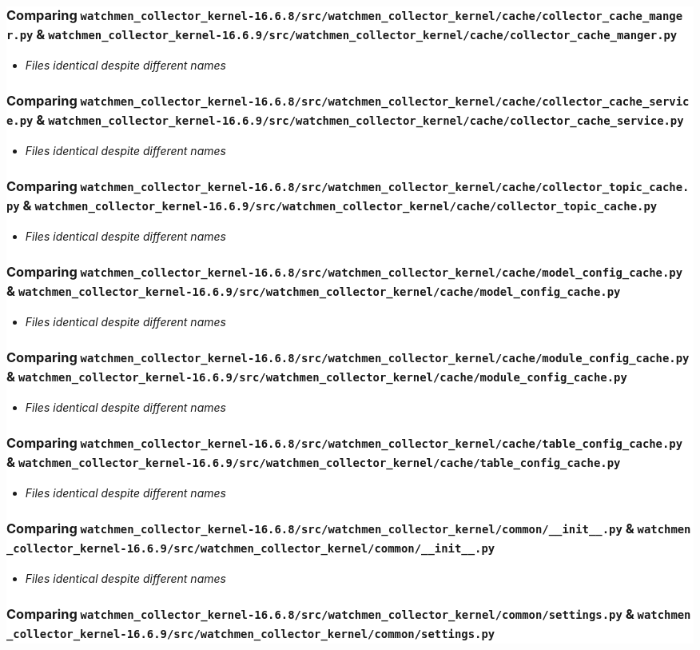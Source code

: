 ### Comparing `watchmen_collector_kernel-16.6.8/src/watchmen_collector_kernel/cache/collector_cache_manger.py` & `watchmen_collector_kernel-16.6.9/src/watchmen_collector_kernel/cache/collector_cache_manger.py`

 * *Files identical despite different names*

### Comparing `watchmen_collector_kernel-16.6.8/src/watchmen_collector_kernel/cache/collector_cache_service.py` & `watchmen_collector_kernel-16.6.9/src/watchmen_collector_kernel/cache/collector_cache_service.py`

 * *Files identical despite different names*

### Comparing `watchmen_collector_kernel-16.6.8/src/watchmen_collector_kernel/cache/collector_topic_cache.py` & `watchmen_collector_kernel-16.6.9/src/watchmen_collector_kernel/cache/collector_topic_cache.py`

 * *Files identical despite different names*

### Comparing `watchmen_collector_kernel-16.6.8/src/watchmen_collector_kernel/cache/model_config_cache.py` & `watchmen_collector_kernel-16.6.9/src/watchmen_collector_kernel/cache/model_config_cache.py`

 * *Files identical despite different names*

### Comparing `watchmen_collector_kernel-16.6.8/src/watchmen_collector_kernel/cache/module_config_cache.py` & `watchmen_collector_kernel-16.6.9/src/watchmen_collector_kernel/cache/module_config_cache.py`

 * *Files identical despite different names*

### Comparing `watchmen_collector_kernel-16.6.8/src/watchmen_collector_kernel/cache/table_config_cache.py` & `watchmen_collector_kernel-16.6.9/src/watchmen_collector_kernel/cache/table_config_cache.py`

 * *Files identical despite different names*

### Comparing `watchmen_collector_kernel-16.6.8/src/watchmen_collector_kernel/common/__init__.py` & `watchmen_collector_kernel-16.6.9/src/watchmen_collector_kernel/common/__init__.py`

 * *Files identical despite different names*

### Comparing `watchmen_collector_kernel-16.6.8/src/watchmen_collector_kernel/common/settings.py` & `watchmen_collector_kernel-16.6.9/src/watchmen_collector_kernel/common/settings.py`
